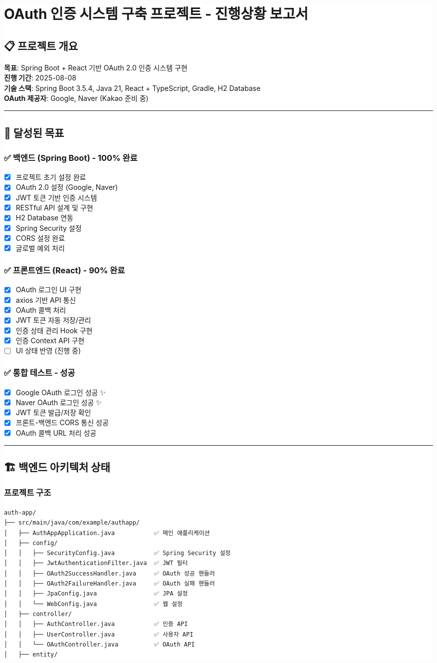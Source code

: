 # OAuth 인증 시스템 구축 프로젝트 - 진행상황 보고서

## 📋 프로젝트 개요

**목표**: Spring Boot + React 기반 OAuth 2.0 인증 시스템 구현  
**진행 기간**: 2025-08-08  
**기술 스택**: Spring Boot 3.5.4, Java 21, React + TypeScript, Gradle, H2 Database  
**OAuth 제공자**: Google, Naver (Kakao 준비 중)

---

## 🎯 달성된 목표

### ✅ **백엔드 (Spring Boot) - 100% 완료**
- [x] 프로젝트 초기 설정 완료
- [x] OAuth 2.0 설정 (Google, Naver)
- [x] JWT 토큰 기반 인증 시스템
- [x] RESTful API 설계 및 구현
- [x] H2 Database 연동
- [x] Spring Security 설정
- [x] CORS 설정 완료
- [x] 글로벌 예외 처리

### ✅ **프론트엔드 (React) - 90% 완료**
- [x] OAuth 로그인 UI 구현
- [x] axios 기반 API 통신
- [x] OAuth 콜백 처리
- [x] JWT 토큰 자동 저장/관리
- [x] 인증 상태 관리 Hook 구현
- [x] 인증 Context API 구현
- [ ] UI 상태 반영 (진행 중)

### ✅ **통합 테스트 - 성공**
- [x] Google OAuth 로그인 성공 ✨
- [x] Naver OAuth 로그인 성공 ✨
- [x] JWT 토큰 발급/저장 확인
- [x] 프론트-백엔드 CORS 통신 성공
- [x] OAuth 콜백 URL 처리 성공

---

## 🏗️ 백엔드 아키텍처 상태

### **프로젝트 구조**
```
auth-app/
├── src/main/java/com/example/authapp/
│   ├── AuthAppApplication.java           ✅ 메인 애플리케이션
│   ├── config/
│   │   ├── SecurityConfig.java           ✅ Spring Security 설정
│   │   ├── JwtAuthenticationFilter.java  ✅ JWT 필터
│   │   ├── OAuth2SuccessHandler.java     ✅ OAuth 성공 핸들러
│   │   ├── OAuth2FailureHandler.java     ✅ OAuth 실패 핸들러
│   │   ├── JpaConfig.java                ✅ JPA 설정
│   │   └── WebConfig.java                ✅ 웹 설정
│   ├── controller/
│   │   ├── AuthController.java           ✅ 인증 API
│   │   ├── UserController.java           ✅ 사용자 API
│   │   └── OAuthController.java          ✅ OAuth API
│   ├── entity/
```